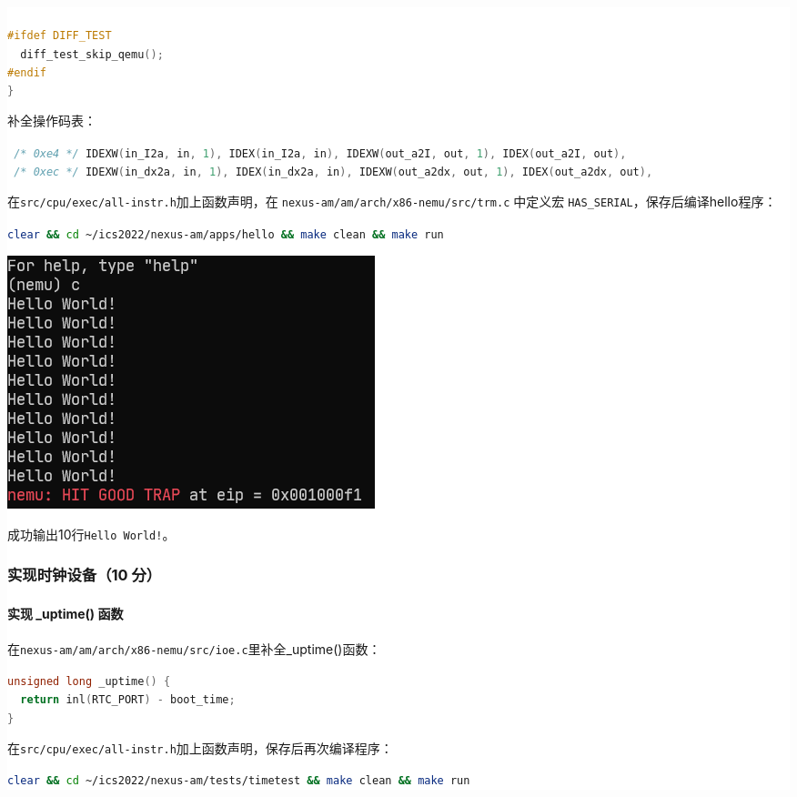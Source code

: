 ```c

#ifdef DIFF_TEST
  diff_test_skip_qemu();
#endif
}
```

补全操作码表：

```c
 /* 0xe4 */	IDEXW(in_I2a, in, 1), IDEX(in_I2a, in), IDEXW(out_a2I, out, 1), IDEX(out_a2I, out),
 /* 0xec */ IDEXW(in_dx2a, in, 1), IDEX(in_dx2a, in), IDEXW(out_a2dx, out, 1), IDEX(out_a2dx, out),
```

在`src/cpu/exec/all-instr.h`加上函数声明，在 `nexus-am/am/arch/x86-nemu/src/trm.c` 中定义宏 `HAS_SERIAL`，保存后编译hello程序：

```bash
clear && cd ~/ics2022/nexus-am/apps/hello && make clean && make run
```

![image-20220515140318574](../images/image-20220515140318574.png)

成功输出10行`Hello World!`。

### 实现时钟设备（10 分）

#### 实现 _uptime() 函数

在`nexus-am/am/arch/x86-nemu/src/ioe.c`里补全_uptime()函数：

```c
unsigned long _uptime() {
  return inl(RTC_PORT) - boot_time;
}
```

在`src/cpu/exec/all-instr.h`加上函数声明，保存后再次编译程序：

```bash
clear && cd ~/ics2022/nexus-am/tests/timetest && make clean && make run
```
